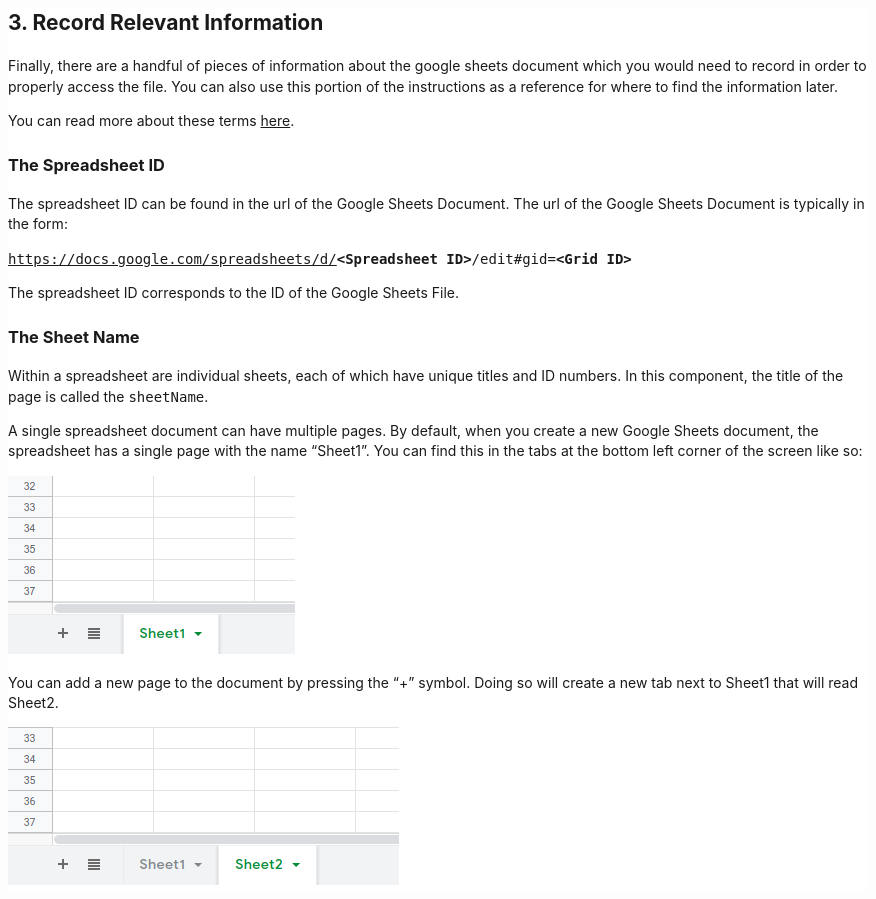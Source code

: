 ## 3. Record Relevant Information

Finally, there are a handful of pieces of information about the google sheets
document which you would need to record in order to properly access the file.
You can also use this portion of the instructions as a reference for where to
find the information later.

You can read more about these terms <a href="https://developers.google.com/sheets/api/guides/concepts#common_terms">here</a>.

### The Spreadsheet ID

The spreadsheet ID can be found in the url of the Google Sheets Document. The url of the Google Sheets Document is typically in the form:

<tt>https://docs.google.com/spreadsheets/d/<b>&lt;Spreadsheet ID&gt;</b>/edit#gid=<b>&lt;Grid ID&gt;</b></tt>

The spreadsheet ID corresponds to the ID of the Google Sheets File.

### The Sheet Name

Within a spreadsheet are individual sheets, each of which have unique titles and ID numbers. In this component, the title of the page is called the <tt>sheetName</tt>.

A single spreadsheet document can have multiple pages. By default, when you
create a new Google Sheets document, the spreadsheet has a single page with the
name “Sheet1”. You can find this in the tabs at the bottom left corner of the
screen like so:

![](images/googlesheets-setup-14.png)

You can add a new page to the document by pressing the “+” symbol. Doing so
will create a new tab next to Sheet1 that will read Sheet2.

![](images/googlesheets-setup-15.png)
